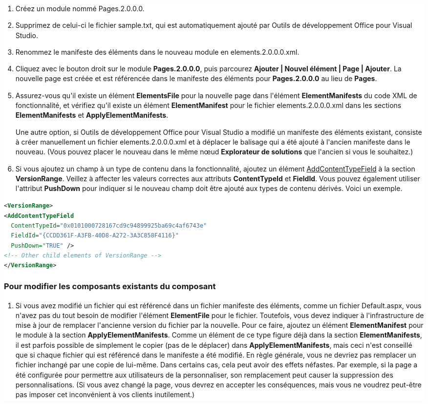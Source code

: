1. Créez un module nommé Pages.2.0.0.0.
    
  
2. Supprimez de celui-ci le fichier sample.txt, qui est automatiquement ajouté par Outils de développement Office pour Visual Studio.
    
  
3. Renommez le manifeste des éléments dans le nouveau module en elements.2.0.0.0.xml.
    
  
4. Cliquez avec le bouton droit sur le module **Pages.2.0.0.0**, puis parcourez **Ajouter | Nouvel élément | Page | Ajouter**. La nouvelle page est créée et est référencée dans le manifeste des éléments pour **Pages.2.0.0.0** au lieu de **Pages**.
    
  
5. Assurez-vous qu'il existe un élément **ElementsFile** pour la nouvelle page dans l'élément **ElementManifests** du code XML de fonctionnalité, et vérifiez qu'il existe un élément **ElementManifest** pour le fichier elements.2.0.0.0.xml dans les sections **ElementManifests** et **ApplyElementManifests**.
    
  

    Une autre option, si Outils de développement Office pour Visual Studio a modifié un manifeste des éléments existant, consiste à créer manuellement un fichier elements.2.0.0.0.xml et à déplacer le balisage qui a été ajouté à l'ancien manifeste dans le nouveau. (Vous pouvez placer le nouveau dans le même nœud **Explorateur de solutions** que l'ancien si vous le souhaitez.)
    
  
6. Si vous ajoutez un champ à un type de contenu dans la fonctionnalité, ajoutez un élément  [AddContentTypeField](http://msdn.microsoft.com/library/cb04a3ac-f41a-4ffe-aaa1-d4bf3fb6347d%28Office.15%29.aspx) à la section **VersionRange**. Veillez à affecter les valeurs correctes aux attributs **ContentTypeId** et **FieldId**. Vous pouvez également utiliser l'attribut **PushDown** pour indiquer si le nouveau champ doit être ajouté aux types de contenu dérivés. Voici un exemple.
    
  ```XML
  <VersionRange>
  <AddContentTypeField 
    ContentTypeId="0x0101000728167cd9c94899925ba69c4af6743e"
    FieldId="{CCDD361F-A3FB-40D8-A272-3A3C858F4116}"
    PushDown="TRUE" />
  <!-- Other child elements of VersionRange -->
</VersionRange>
  ```


### Pour modifier les composants existants du composant


1. Si vous avez modifié un fichier qui est référencé dans un fichier manifeste des éléments, comme un fichier Default.aspx, vous n'avez pas du tout besoin de modifier l'élément **ElementFile** pour le fichier. Toutefois, vous devez indiquer à l'infrastructure de mise à jour de remplacer l'ancienne version du fichier par la nouvelle. Pour ce faire, ajoutez un élément **ElementManifest** pour le module à la section **ApplyElementManifests**. Comme un élément de ce type figure déjà dans la section **ElementManifests**, il est parfois possible de simplement le copier (pas de le déplacer) dans **ApplyElementManifests**, mais ceci n'est conseillé que si chaque fichier qui est référencé dans le manifeste a été modifié. En règle générale, vous ne devriez pas remplacer un fichier inchangé par une copie de lui-même. Dans certains cas, cela peut avoir des effets néfastes. Par exemple, si la page a été configurée pour permettre aux utilisateurs de la personnaliser, son remplacement peut causer la suppression des personnalisations. (Si vous avez changé la page, vous devrez en accepter les conséquences, mais vous ne voudrez peut-être pas imposer cet inconvénient à vos clients inutilement.)
    